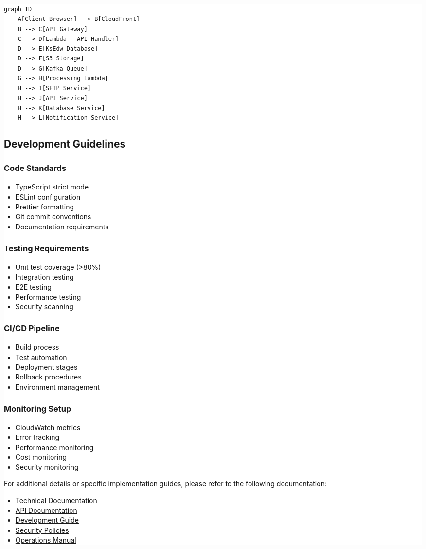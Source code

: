 ```mermaid
graph TD
    A[Client Browser] --> B[CloudFront]
    B --> C[API Gateway]
    C --> D[Lambda - API Handler]
    D --> E[KsEdw Database]
    D --> F[S3 Storage]
    D --> G[Kafka Queue]
    G --> H[Processing Lambda]
    H --> I[SFTP Service]
    H --> J[API Service]
    H --> K[Database Service]
    H --> L[Notification Service]
```

## Development Guidelines

### Code Standards
- TypeScript strict mode
- ESLint configuration
- Prettier formatting
- Git commit conventions
- Documentation requirements

### Testing Requirements
- Unit test coverage (>80%)
- Integration testing
- E2E testing
- Performance testing
- Security scanning

### CI/CD Pipeline
- Build process
- Test automation
- Deployment stages
- Rollback procedures
- Environment management

### Monitoring Setup
- CloudWatch metrics
- Error tracking
- Performance monitoring
- Cost monitoring
- Security monitoring

For additional details or specific implementation guides, please refer to the following documentation:
- [Technical Documentation](./docs/technical-docs.md)
- [API Documentation](./docs/api-docs.md)
- [Development Guide](./docs/development-guide.md)
- [Security Policies](./docs/security-policies.md)
- [Operations Manual](./docs/operations-manual.md)